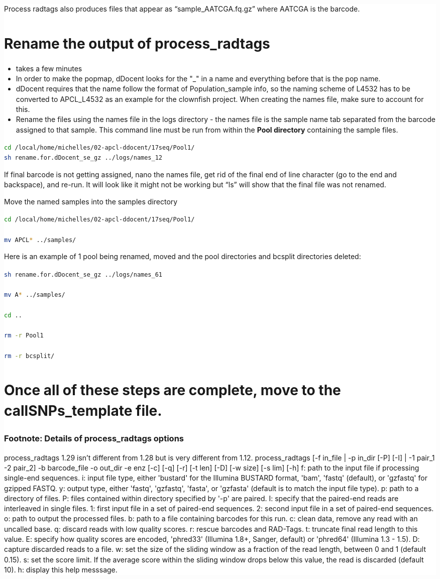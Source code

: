 Process radtags also produces files that appear as “sample\_AATCGA.fq.gz” where AATCGA is the barcode.

Rename the output of process\_radtags
=====================================

-   takes a few minutes
-   In order to make the popmap, dDocent looks for the "\_" in a name and everything before that is the pop name.
-   dDocent requires that the name follow the format of Population\_sample info, so the naming scheme of L4532 has to be converted to APCL\_L4532 as an example for the clownfish project. When creating the names file, make sure to account for this.
-   Rename the files using the names file in the logs directory - the names file is the sample name tab separated from the barcode assigned to that sample. This command line must be run from within the **Pool directory** containing the sample files.

``` bash
cd /local/home/michelles/02-apcl-ddocent/17seq/Pool1/
sh rename.for.dDocent_se_gz ../logs/names_12
```

If final barcode is not getting assigned, nano the names file, get rid of the final end of line character (go to the end and backspace), and re-run. It will look like it might not be working but “ls” will show that the final file was not renamed.

Move the named samples into the samples directory

``` bash
cd /local/home/michelles/02-apcl-ddocent/17seq/Pool1/

mv APCL* ../samples/
```

Here is an example of 1 pool being renamed, moved and the pool directories and bcsplit directories deleted:

``` bash
sh rename.for.dDocent_se_gz ../logs/names_61

mv A* ../samples/

cd ..

rm -r Pool1

rm -r bcsplit/
```

Once all of these steps are complete, move to the callSNPs\_template file.
==========================================================================

### Footnote: Details of process\_radtags options

process\_radtags 1.29 isn’t different from 1.28 but is very different from 1.12. process\_radtags \[-f in\_file | -p in\_dir \[-P\] \[-I\] | -1 pair\_1 -2 pair\_2\] -b barcode\_file -o out\_dir -e enz \[-c\] \[-q\] \[-r\] \[-t len\] \[-D\] \[-w size\] \[-s lim\] \[-h\] f: path to the input file if processing single-end sequences. i: input file type, either 'bustard' for the Illumina BUSTARD format, 'bam', 'fastq' (default), or 'gzfastq' for gzipped FASTQ. y: output type, either 'fastq', 'gzfastq', 'fasta', or 'gzfasta' (default is to match the input file type). p: path to a directory of files. P: files contained within directory specified by '-p' are paired. I: specify that the paired-end reads are interleaved in single files. 1: first input file in a set of paired-end sequences. 2: second input file in a set of paired-end sequences. o: path to output the processed files. b: path to a file containing barcodes for this run. c: clean data, remove any read with an uncalled base. q: discard reads with low quality scores. r: rescue barcodes and RAD-Tags. t: truncate final read length to this value. E: specify how quality scores are encoded, 'phred33' (Illumina 1.8+, Sanger, default) or 'phred64' (Illumina 1.3 - 1.5). D: capture discarded reads to a file. w: set the size of the sliding window as a fraction of the read length, between 0 and 1 (default 0.15). s: set the score limit. If the average score within the sliding window drops below this value, the read is discarded (default 10). h: display this help messsage.